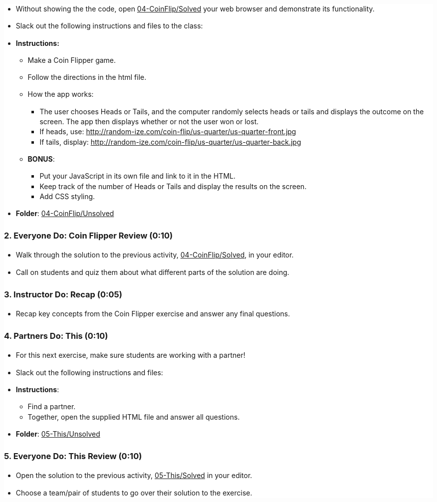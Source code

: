 * Without showing the the code, open [04-CoinFlip/Solved](../../../../01-Class-Content/05-timers/01-Activities/04-CoinFlip/Solved/coin-flip-solution.html) your web browser and demonstrate its functionality.

* Slack out the following instructions and files to the class:

* **Instructions:**

  * Make a Coin Flipper game.

  * Follow the directions in the html file.

  * How the app works:

    * The user chooses Heads or Tails, and the computer randomly selects heads or tails and displays the outcome on the screen. The app then displays whether or not the user won or lost.
    * If heads, use: <http://random-ize.com/coin-flip/us-quarter/us-quarter-front.jpg>
    * If tails, display: <http://random-ize.com/coin-flip/us-quarter/us-quarter-back.jpg>

  * **BONUS**:
    * Put your JavaScript in its own file and link to it in the HTML.
    * Keep track of the number of Heads or Tails and display the results on the screen.
    * Add CSS styling.

* **Folder**: [04-CoinFlip/Unsolved](../../../../01-Class-Content/05-timers/01-Activities/04-CoinFlip/Unsolved)

### 2. Everyone Do: Coin Flipper Review (0:10)

* Walk through the solution to the previous activity, [04-CoinFlip/Solved](../../../../01-Class-Content/05-timers/01-Activities/04-CoinFlip/Solved/), in your editor.

* Call on students and quiz them about what different parts of the solution are doing.

### 3. Instructor Do: Recap (0:05)

* Recap key concepts from the Coin Flipper exercise and answer any final questions.

### 4. Partners Do: This (0:10)

* For this next exercise, make sure students are working with a partner!

* Slack out the following instructions and files:

* **Instructions**:

  * Find a partner.
  * Together, open the supplied HTML file and answer all questions.

* **Folder**: [05-This/Unsolved](../../../../01-Class-Content/05-timers/01-Activities/05-This/Unsolved)

### 5. Everyone Do: This Review (0:10)

* Open the solution to the previous activity, [05-This/Solved](../../../../01-Class-Content/05-timers/01-Activities/05-This/Solved) in your editor.

* Choose a team/pair of students to go over their solution to the exercise.
